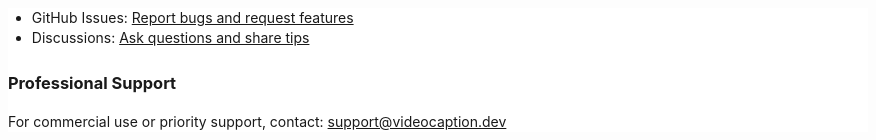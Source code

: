 - GitHub Issues: [Report bugs and request features](https://github.com/yourusername/video_caption_generator/issues)
- Discussions: [Ask questions and share tips](https://github.com/yourusername/video_caption_generator/discussions)

### Professional Support

For commercial use or priority support, contact: support@videocaption.dev